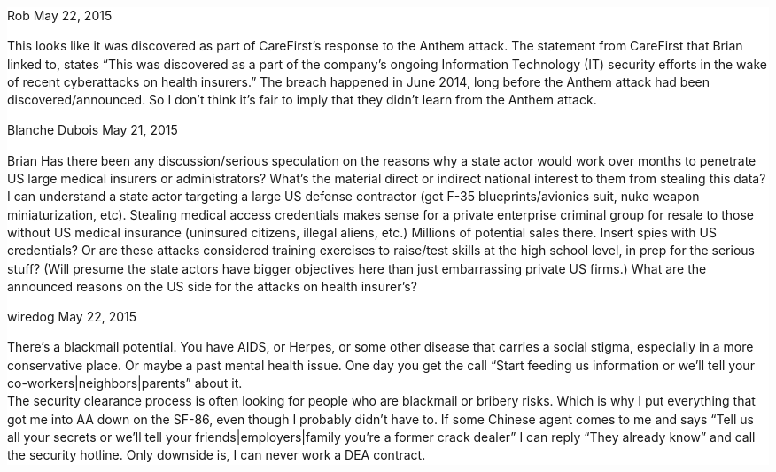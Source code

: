 








Rob May 22, 2015 

This looks like it was discovered as part of CareFirst’s response to the Anthem attack. The statement from CareFirst that Brian linked to, states “This was discovered as a part of the company’s ongoing Information Technology (IT) security efforts in the wake of recent cyberattacks on health insurers.” 
The breach happened in June 2014,  long before the Anthem attack had been discovered/announced. So I don’t think it’s fair to imply that they didn’t learn from the Anthem attack.










Blanche Dubois May 21, 2015 

Brian
Has there been any discussion/serious speculation on the reasons why a state actor would work over months to penetrate US large medical insurers or administrators? 
What’s the material direct or indirect national interest to them from stealing this data? 
I can understand a state actor targeting a large US defense contractor (get F-35 blueprints/avionics suit, nuke weapon miniaturization, etc). 
Stealing medical access credentials makes sense for a private enterprise criminal group for resale to those without US medical insurance (uninsured citizens, illegal aliens, etc.) Millions of potential sales there. 
Insert spies with US credentials?
Or are these attacks considered training exercises to raise/test skills at the high school level, in prep for the serious stuff?
(Will presume the state actors have bigger objectives here than just embarrassing private US firms.)
What are the announced reasons on the US side for the attacks on health insurer’s?








wiredog May 22, 2015 

There’s a blackmail potential.  You have AIDS, or Herpes, or some other disease that carries a social stigma, especially in a more conservative place. Or maybe a past mental health issue. One day you get the call “Start feeding us information or we’ll tell your co-workers|neighbors|parents” about it.  
The security clearance process is often looking for people who are blackmail or bribery risks.  Which is why I put everything that got me into AA down on the SF-86, even though I probably didn’t have to.  If some Chinese agent comes to me and says “Tell us all your secrets or we’ll tell your friends|employers|family you’re a former crack dealer” I can reply “They already know” and call the security hotline.  Only downside is, I can never work a DEA contract.

